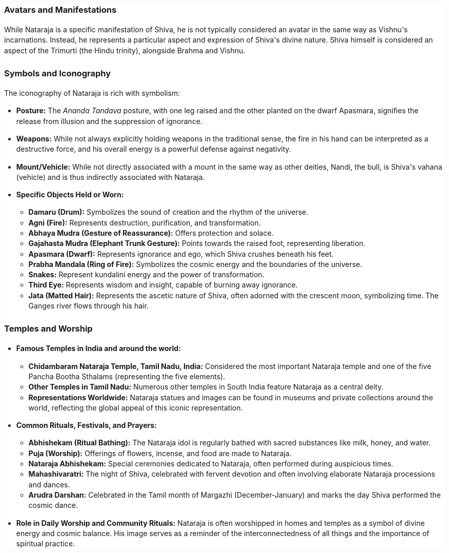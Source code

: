 ###  Avatars and Manifestations

While Nataraja is a specific manifestation of Shiva, he is not typically considered an avatar in the same way as Vishnu's incarnations. Instead, he represents a particular aspect and expression of Shiva's divine nature.  Shiva himself is considered an aspect of the Trimurti (the Hindu trinity), alongside Brahma and Vishnu.

###  Symbols and Iconography

The iconography of Nataraja is rich with symbolism:

*   **Posture:** The *Ananda Tandava* posture, with one leg raised and the other planted on the dwarf Apasmara, signifies the release from illusion and the suppression of ignorance.
*   **Weapons:** While not always explicitly holding weapons in the traditional sense, the fire in his hand can be interpreted as a destructive force, and his overall energy is a powerful defense against negativity.
*   **Mount/Vehicle:** While not directly associated with a mount in the same way as other deities, Nandi, the bull, is Shiva's vahana (vehicle) and is thus indirectly associated with Nataraja.
*   **Specific Objects Held or Worn:**

    *   **Damaru (Drum):** Symbolizes the sound of creation and the rhythm of the universe.
    *   **Agni (Fire):** Represents destruction, purification, and transformation.
    *   **Abhaya Mudra (Gesture of Reassurance):** Offers protection and solace.
    *   **Gajahasta Mudra (Elephant Trunk Gesture):** Points towards the raised foot, representing liberation.
    *   **Apasmara (Dwarf):** Represents ignorance and ego, which Shiva crushes beneath his feet.
    *   **Prabha Mandala (Ring of Fire):** Symbolizes the cosmic energy and the boundaries of the universe.
    *   **Snakes:** Represent kundalini energy and the power of transformation.
    *   **Third Eye:** Represents wisdom and insight, capable of burning away ignorance.
    *   **Jata (Matted Hair):** Represents the ascetic nature of Shiva, often adorned with the crescent moon, symbolizing time. The Ganges river flows through his hair.

###  Temples and Worship

*   **Famous Temples in India and around the world:**

    *   **Chidambaram Nataraja Temple, Tamil Nadu, India:** Considered the most important Nataraja temple and one of the five Pancha Bootha Sthalams (representing the five elements).
    *   **Other Temples in Tamil Nadu:** Numerous other temples in South India feature Nataraja as a central deity.
    *   **Representations Worldwide:** Nataraja statues and images can be found in museums and private collections around the world, reflecting the global appeal of this iconic representation.
*   **Common Rituals, Festivals, and Prayers:**

    *   **Abhishekam (Ritual Bathing):** The Nataraja idol is regularly bathed with sacred substances like milk, honey, and water.
    *   **Puja (Worship):** Offerings of flowers, incense, and food are made to Nataraja.
    *   **Nataraja Abhishekam:** Special ceremonies dedicated to Nataraja, often performed during auspicious times.
    *   **Mahashivaratri:** The night of Shiva, celebrated with fervent devotion and often involving elaborate Nataraja processions and dances.
    *   **Arudra Darshan:** Celebrated in the Tamil month of Margazhi (December-January) and marks the day Shiva performed the cosmic dance.
*   **Role in Daily Worship and Community Rituals:** Nataraja is often worshipped in homes and temples as a symbol of divine energy and cosmic balance. His image serves as a reminder of the interconnectedness of all things and the importance of spiritual practice.
